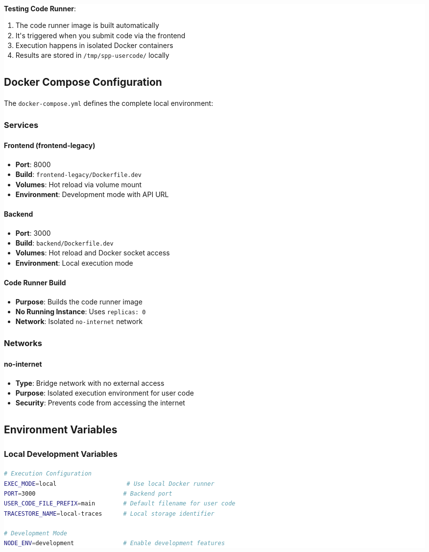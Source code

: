 **Testing Code Runner**:
1. The code runner image is built automatically
2. It's triggered when you submit code via the frontend
3. Execution happens in isolated Docker containers
4. Results are stored in `/tmp/spp-usercode/` locally

## Docker Compose Configuration

The `docker-compose.yml` defines the complete local environment:

### Services

#### Frontend (frontend-legacy)
- **Port**: 8000
- **Build**: `frontend-legacy/Dockerfile.dev`
- **Volumes**: Hot reload via volume mount
- **Environment**: Development mode with API URL

#### Backend
- **Port**: 3000
- **Build**: `backend/Dockerfile.dev`
- **Volumes**: Hot reload and Docker socket access
- **Environment**: Local execution mode

#### Code Runner Build
- **Purpose**: Builds the code runner image
- **No Running Instance**: Uses `replicas: 0`
- **Network**: Isolated `no-internet` network

### Networks

#### no-internet
- **Type**: Bridge network with no external access
- **Purpose**: Isolated execution environment for user code
- **Security**: Prevents code from accessing the internet

## Environment Variables

### Local Development Variables

```bash
# Execution Configuration
EXEC_MODE=local                    # Use local Docker runner
PORT=3000                         # Backend port
USER_CODE_FILE_PREFIX=main        # Default filename for user code
TRACESTORE_NAME=local-traces      # Local storage identifier

# Development Mode
NODE_ENV=development              # Enable development features
```
